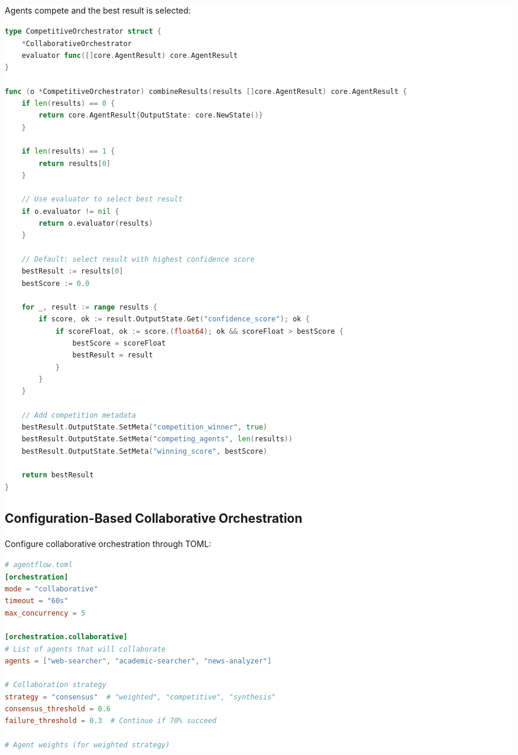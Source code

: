 Agents compete and the best result is selected:

```go
type CompetitiveOrchestrator struct {
    *CollaborativeOrchestrator
    evaluator func([]core.AgentResult) core.AgentResult
}

func (o *CompetitiveOrchestrator) combineResults(results []core.AgentResult) core.AgentResult {
    if len(results) == 0 {
        return core.AgentResult{OutputState: core.NewState()}
    }
    
    if len(results) == 1 {
        return results[0]
    }
    
    // Use evaluator to select best result
    if o.evaluator != nil {
        return o.evaluator(results)
    }
    
    // Default: select result with highest confidence score
    bestResult := results[0]
    bestScore := 0.0
    
    for _, result := range results {
        if score, ok := result.OutputState.Get("confidence_score"); ok {
            if scoreFloat, ok := score.(float64); ok && scoreFloat > bestScore {
                bestScore = scoreFloat
                bestResult = result
            }
        }
    }
    
    // Add competition metadata
    bestResult.OutputState.SetMeta("competition_winner", true)
    bestResult.OutputState.SetMeta("competing_agents", len(results))
    bestResult.OutputState.SetMeta("winning_score", bestScore)
    
    return bestResult
}
```

## Configuration-Based Collaborative Orchestration

Configure collaborative orchestration through TOML:

```toml
# agentflow.toml
[orchestration]
mode = "collaborative"
timeout = "60s"
max_concurrency = 5

[orchestration.collaborative]
# List of agents that will collaborate
agents = ["web-searcher", "academic-searcher", "news-analyzer"]

# Collaboration strategy
strategy = "consensus"  # "weighted", "competitive", "synthesis"
consensus_threshold = 0.6
failure_threshold = 0.3  # Continue if 70% succeed

# Agent weights (for weighted strategy)
```
